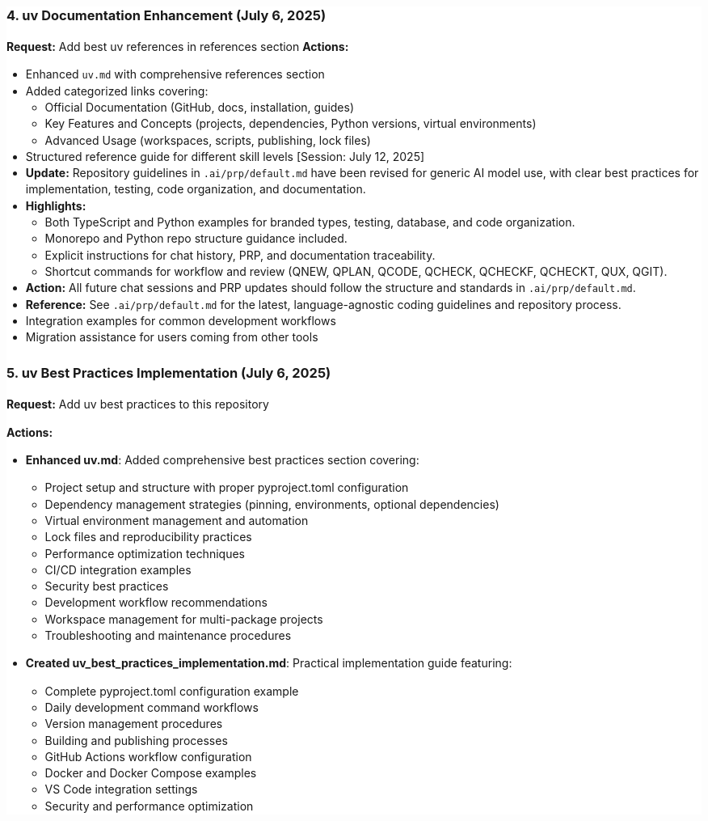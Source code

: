 ### 4. uv Documentation Enhancement (July 6, 2025)

**Request:** Add best uv references in references section
**Actions:**

- Enhanced `uv.md` with comprehensive references section
- Added categorized links covering:
  - Official Documentation (GitHub, docs, installation, guides)
  - Key Features and Concepts (projects, dependencies, Python versions, virtual environments)
  - Advanced Usage (workspaces, scripts, publishing, lock files)
- Structured reference guide for different skill levels
[Session: July 12, 2025]
- **Update:** Repository guidelines in `.ai/prp/default.md` have been revised for generic AI model use, with clear best practices for implementation, testing, code organization, and documentation.
- **Highlights:**
  - Both TypeScript and Python examples for branded types, testing, database, and code organization.
  - Monorepo and Python repo structure guidance included.
  - Explicit instructions for chat history, PRP, and documentation traceability.
  - Shortcut commands for workflow and review (QNEW, QPLAN, QCODE, QCHECK, QCHECKF, QCHECKT, QUX, QGIT).
- **Action:** All future chat sessions and PRP updates should follow the structure and standards in `.ai/prp/default.md`.
- **Reference:** See `.ai/prp/default.md` for the latest, language-agnostic coding guidelines and repository process.
- Integration examples for common development workflows
- Migration assistance for users coming from other tools

### 5. uv Best Practices Implementation (July 6, 2025)

**Request:** Add uv best practices to this repository

**Actions:**

- **Enhanced uv.md**: Added comprehensive best practices section covering:
  - Project setup and structure with proper pyproject.toml configuration
  - Dependency management strategies (pinning, environments, optional dependencies)
  - Virtual environment management and automation
  - Lock files and reproducibility practices
  - Performance optimization techniques
  - CI/CD integration examples
  - Security best practices
  - Development workflow recommendations
  - Workspace management for multi-package projects
  - Troubleshooting and maintenance procedures

- **Created uv_best_practices_implementation.md**: Practical implementation guide featuring:
  - Complete pyproject.toml configuration example
  - Daily development command workflows
  - Version management procedures
  - Building and publishing processes
  - GitHub Actions workflow configuration
  - Docker and Docker Compose examples
  - VS Code integration settings
  - Security and performance optimization
